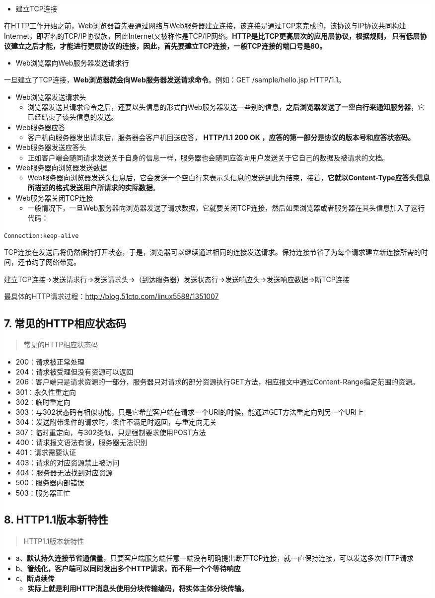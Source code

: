 - 建立TCP连接

在HTTP工作开始之前，Web浏览器首先要通过网络与Web服务器建立连接，该连接是通过TCP来完成的，该协议与IP协议共同构建 Internet，即著名的TCP/IP协议族，因此Internet又被称作是TCP/IP网络。**HTTP是比TCP更高层次的应用层协议，根据规则， 只有低层协议建立之后才能，才能进行更层协议的连接，因此，首先要建立TCP连接，一般TCP连接的端口号是80。**

- Web浏览器向Web服务器发送请求行

一旦建立了TCP连接，**Web浏览器就会向Web服务器发送请求命令**。例如：GET /sample/hello.jsp HTTP/1.1。

- Web浏览器发送请求头
  - 浏览器发送其请求命令之后，还要以头信息的形式向Web服务器发送一些别的信息，**之后浏览器发送了一空白行来通知服务器**，它已经结束了该头信息的发送。 
- Web服务器应答 
  - 客户机向服务器发出请求后，服务器会客户机回送应答， **HTTP/1.1 200 OK ，应答的第一部分是协议的版本号和应答状态码。**
- Web服务器发送应答头
  - 正如客户端会随同请求发送关于自身的信息一样，服务器也会随同应答向用户发送关于它自己的数据及被请求的文档。 
- Web服务器向浏览器发送数据 
  - Web服务器向浏览器发送头信息后，它会发送一个空白行来表示头信息的发送到此为结束，接着，**它就以Content-Type应答头信息所描述的格式发送用户所请求的实际数据**。
- Web服务器关闭TCP连接 
  - 一般情况下，一旦Web服务器向浏览器发送了请求数据，它就要关闭TCP连接，然后如果浏览器或者服务器在其头信息加入了这行代码：

 `Connection:keep-alive`

TCP连接在发送后将仍然保持打开状态，于是，浏览器可以继续通过相同的连接发送请求。保持连接节省了为每个请求建立新连接所需的时间，还节约了网络带宽。

建立TCP连接->发送请求行->发送请求头->（到达服务器）发送状态行->发送响应头->发送响应数据->断TCP连接

 

最具体的HTTP请求过程：http://blog.51cto.com/linux5588/1351007

## 7. 常见的HTTP相应状态码

> 常见的HTTP相应状态码

- 200：请求被正常处理
- 204：请求被受理但没有资源可以返回
- 206：客户端只是请求资源的一部分，服务器只对请求的部分资源执行GET方法，相应报文中通过Content-Range指定范围的资源。
- 301：永久性重定向
- 302：临时重定向
- 303：与302状态码有相似功能，只是它希望客户端在请求一个URI的时候，能通过GET方法重定向到另一个URI上
- 304：发送附带条件的请求时，条件不满足时返回，与重定向无关
- 307：临时重定向，与302类似，只是强制要求使用POST方法
- 400：请求报文语法有误，服务器无法识别
- 401：请求需要认证
- 403：请求的对应资源禁止被访问
- 404：服务器无法找到对应资源
- 500：服务器内部错误
- 503：服务器正忙

## 8. HTTP1.1版本新特性

> HTTP1.1版本新特性

- a、**默认持久连接节省通信量**，只要客户端服务端任意一端没有明确提出断开TCP连接，就一直保持连接，可以发送多次HTTP请求
- b、**管线化，客户端可以同时发出多个HTTP请求，而不用一个个等待响应**
- c、**断点续传**
  - **实际上就是利用HTTP消息头使用分块传输编码，将实体主体分块传输。**
